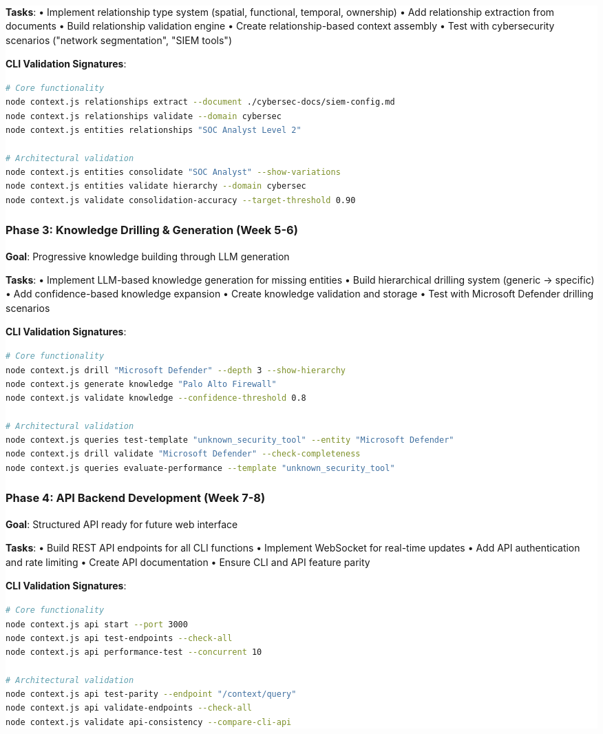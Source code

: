 **Tasks**:
• Implement relationship type system (spatial, functional, temporal, ownership)
• Add relationship extraction from documents
• Build relationship validation engine
• Create relationship-based context assembly
• Test with cybersecurity scenarios ("network segmentation", "SIEM tools")

**CLI Validation Signatures**:
```bash
# Core functionality
node context.js relationships extract --document ./cybersec-docs/siem-config.md
node context.js relationships validate --domain cybersec
node context.js entities relationships "SOC Analyst Level 2"

# Architectural validation
node context.js entities consolidate "SOC Analyst" --show-variations
node context.js entities validate hierarchy --domain cybersec
node context.js validate consolidation-accuracy --target-threshold 0.90
```

### Phase 3: Knowledge Drilling & Generation (Week 5-6)
**Goal**: Progressive knowledge building through LLM generation

**Tasks**:
• Implement LLM-based knowledge generation for missing entities
• Build hierarchical drilling system (generic → specific)
• Add confidence-based knowledge expansion
• Create knowledge validation and storage
• Test with Microsoft Defender drilling scenarios

**CLI Validation Signatures**:
```bash
# Core functionality
node context.js drill "Microsoft Defender" --depth 3 --show-hierarchy
node context.js generate knowledge "Palo Alto Firewall"
node context.js validate knowledge --confidence-threshold 0.8

# Architectural validation
node context.js queries test-template "unknown_security_tool" --entity "Microsoft Defender"
node context.js drill validate "Microsoft Defender" --check-completeness
node context.js queries evaluate-performance --template "unknown_security_tool"
```

### Phase 4: API Backend Development (Week 7-8)
**Goal**: Structured API ready for future web interface

**Tasks**:
• Build REST API endpoints for all CLI functions
• Implement WebSocket for real-time updates
• Add API authentication and rate limiting
• Create API documentation
• Ensure CLI and API feature parity

**CLI Validation Signatures**:
```bash
# Core functionality
node context.js api start --port 3000
node context.js api test-endpoints --check-all
node context.js api performance-test --concurrent 10

# Architectural validation
node context.js api test-parity --endpoint "/context/query"
node context.js api validate-endpoints --check-all
node context.js validate api-consistency --compare-cli-api
```
